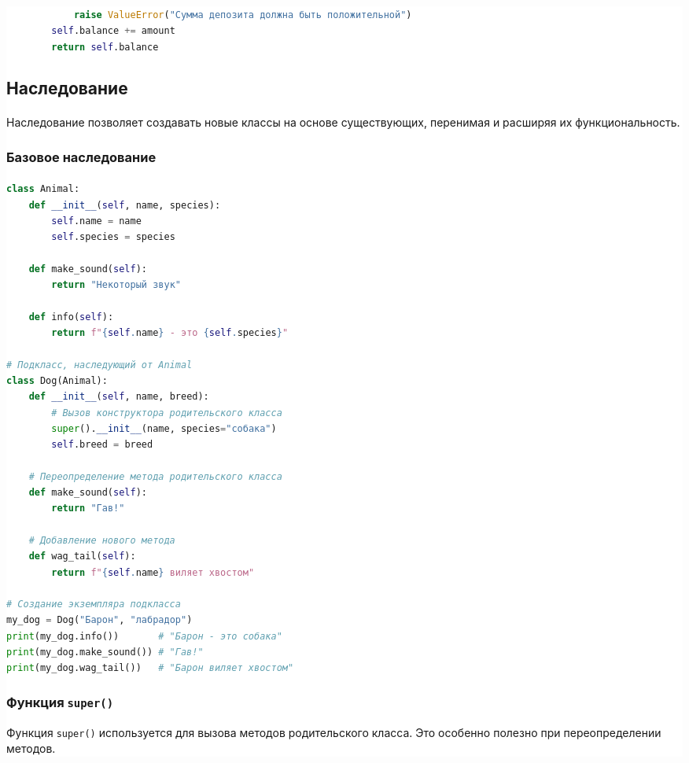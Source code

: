 ```python
            raise ValueError("Сумма депозита должна быть положительной")
        self.balance += amount
        return self.balance
```

## Наследование

Наследование позволяет создавать новые классы на основе существующих, перенимая и расширяя их функциональность.

### Базовое наследование

```python
class Animal:
    def __init__(self, name, species):
        self.name = name
        self.species = species
    
    def make_sound(self):
        return "Некоторый звук"
    
    def info(self):
        return f"{self.name} - это {self.species}"

# Подкласс, наследующий от Animal
class Dog(Animal):
    def __init__(self, name, breed):
        # Вызов конструктора родительского класса
        super().__init__(name, species="собака")
        self.breed = breed
    
    # Переопределение метода родительского класса
    def make_sound(self):
        return "Гав!"
    
    # Добавление нового метода
    def wag_tail(self):
        return f"{self.name} виляет хвостом"

# Создание экземпляра подкласса
my_dog = Dog("Барон", "лабрадор")
print(my_dog.info())       # "Барон - это собака"
print(my_dog.make_sound()) # "Гав!"
print(my_dog.wag_tail())   # "Барон виляет хвостом"
```

### Функция `super()`

Функция `super()` используется для вызова методов родительского класса. Это особенно полезно при переопределении методов.
